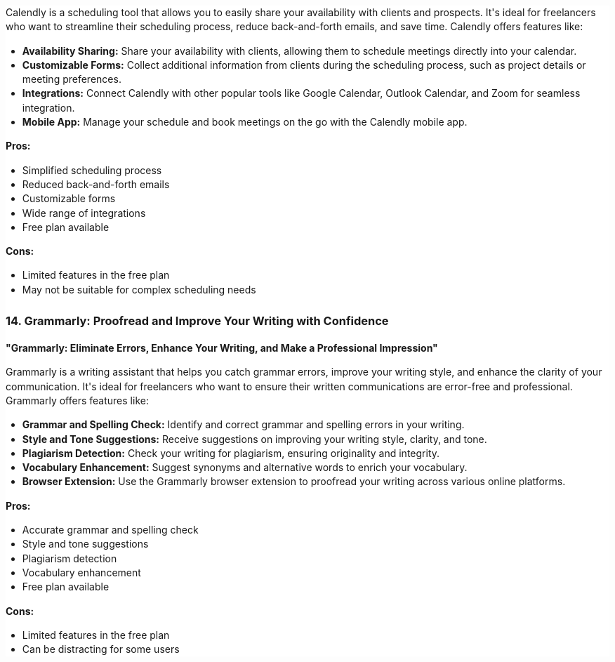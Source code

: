 Calendly is a scheduling tool that allows you to easily share your availability with clients and prospects. It's ideal for freelancers who want to streamline their scheduling process, reduce back-and-forth emails, and save time. Calendly offers features like:

* **Availability Sharing:**  Share your availability with clients,  allowing them to schedule meetings directly into your calendar.
* **Customizable Forms:**  Collect additional information from clients during the scheduling process,  such as project details or meeting preferences.
* **Integrations:**  Connect Calendly with other popular tools like Google Calendar, Outlook Calendar, and Zoom for seamless integration.
* **Mobile App:**  Manage your schedule and book meetings on the go with the Calendly mobile app.

**Pros:**

*  Simplified scheduling process
*  Reduced back-and-forth emails
*  Customizable forms
*  Wide range of integrations
*  Free plan available

**Cons:**

*  Limited features in the free plan
*  May not be suitable for complex scheduling needs

### 14.  Grammarly:  Proofread and Improve Your Writing with Confidence

**"Grammarly:  Eliminate Errors, Enhance Your Writing, and Make a Professional Impression"**

Grammarly is a writing assistant that helps you catch grammar errors, improve your writing style, and enhance the clarity of your communication.  It's ideal for freelancers who want to ensure their written communications are error-free and professional.  Grammarly offers features like:

* **Grammar and Spelling Check:**  Identify and correct grammar and spelling errors in your writing.
* **Style and Tone Suggestions:**  Receive suggestions on improving your writing style,  clarity,  and tone.
* **Plagiarism Detection:**  Check your writing for plagiarism,  ensuring originality and integrity.
* **Vocabulary Enhancement:**  Suggest synonyms and alternative words to enrich your vocabulary.
* **Browser Extension:**  Use the Grammarly browser extension to proofread your writing across various online platforms.

**Pros:**

*  Accurate grammar and spelling check
*  Style and tone suggestions
*  Plagiarism detection
*  Vocabulary enhancement
*  Free plan available

**Cons:**

*  Limited features in the free plan
*  Can be distracting for some users
